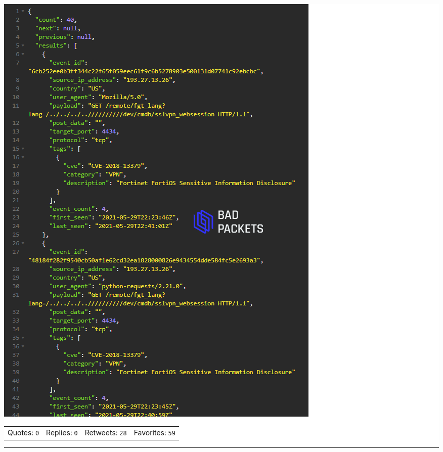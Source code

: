<td><img src="pictures/http+++pbs.twimg.com+media+E2mGfWNUYAMD1yr.png" alt="http://pbs.twimg.com/media/E2mGfWNUYAMD1yr.png"></td>
</table></tr>
<table><tr>
<td>Quotes: <code>0</code></td>
<td>Replies: <code>0</code></td>
<td>Retweets: <code>28</code></td>
<td>Favorites: <code>59</code></td>
</tr></table>

---
